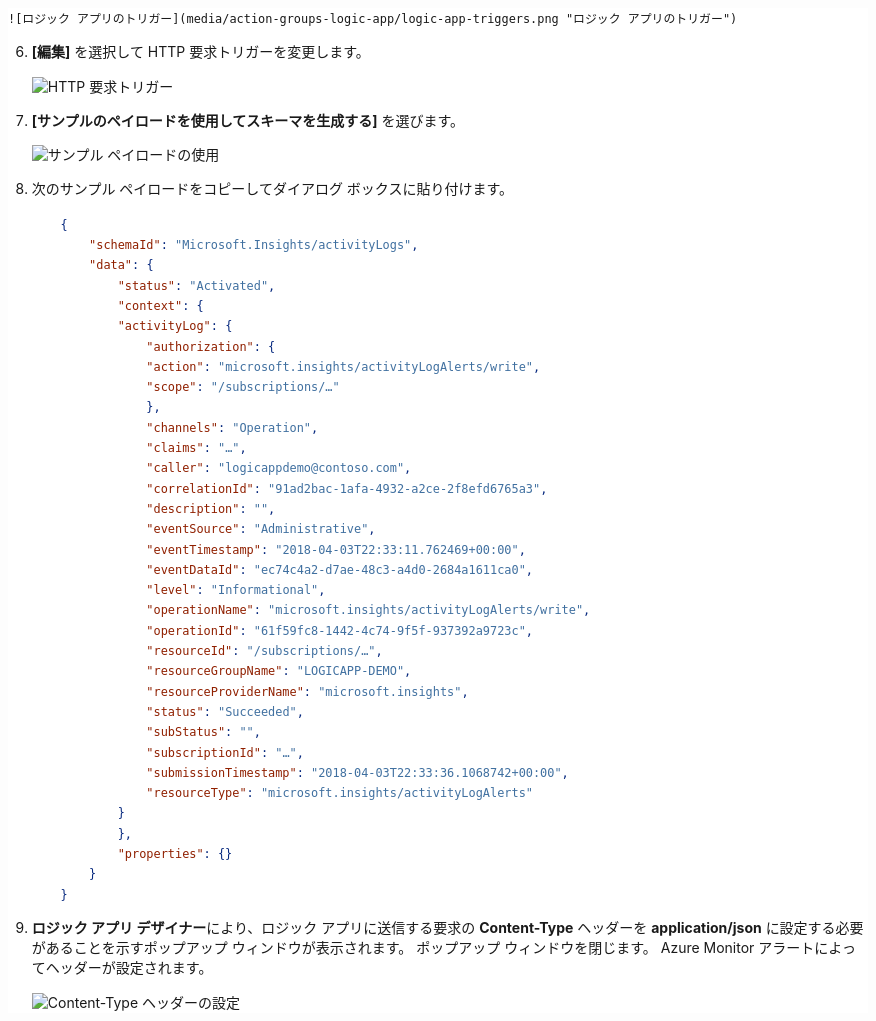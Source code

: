    ![ロジック アプリのトリガー](media/action-groups-logic-app/logic-app-triggers.png "ロジック アプリのトリガー")

6.  **[編集]** を選択して HTTP 要求トリガーを変更します。

    ![HTTP 要求トリガー](media/action-groups-logic-app/http-request-trigger-shape.png "HTTP 要求トリガー")

7.  **[サンプルのペイロードを使用してスキーマを生成する]** を選びます。

    ![サンプル ペイロードの使用](media/action-groups-logic-app/use-sample-payload-button.png "サンプル ペイロードの使用")

8.  次のサンプル ペイロードをコピーしてダイアログ ボックスに貼り付けます。

    ```json
        {
            "schemaId": "Microsoft.Insights/activityLogs",
            "data": {
                "status": "Activated",
                "context": {
                "activityLog": {
                    "authorization": {
                    "action": "microsoft.insights/activityLogAlerts/write",
                    "scope": "/subscriptions/…"
                    },
                    "channels": "Operation",
                    "claims": "…",
                    "caller": "logicappdemo@contoso.com",
                    "correlationId": "91ad2bac-1afa-4932-a2ce-2f8efd6765a3",
                    "description": "",
                    "eventSource": "Administrative",
                    "eventTimestamp": "2018-04-03T22:33:11.762469+00:00",
                    "eventDataId": "ec74c4a2-d7ae-48c3-a4d0-2684a1611ca0",
                    "level": "Informational",
                    "operationName": "microsoft.insights/activityLogAlerts/write",
                    "operationId": "61f59fc8-1442-4c74-9f5f-937392a9723c",
                    "resourceId": "/subscriptions/…",
                    "resourceGroupName": "LOGICAPP-DEMO",
                    "resourceProviderName": "microsoft.insights",
                    "status": "Succeeded",
                    "subStatus": "",
                    "subscriptionId": "…",
                    "submissionTimestamp": "2018-04-03T22:33:36.1068742+00:00",
                    "resourceType": "microsoft.insights/activityLogAlerts"
                }
                },
                "properties": {}
            }
        }
    ```

9. **ロジック アプリ デザイナー**により、ロジック アプリに送信する要求の **Content-Type** ヘッダーを **application/json** に設定する必要があることを示すポップアップ ウィンドウが表示されます。 ポップアップ ウィンドウを閉じます。 Azure Monitor アラートによってヘッダーが設定されます。

    ![Content-Type ヘッダーの設定](media/action-groups-logic-app/content-type-header.png "Content-Type ヘッダーの設定")
